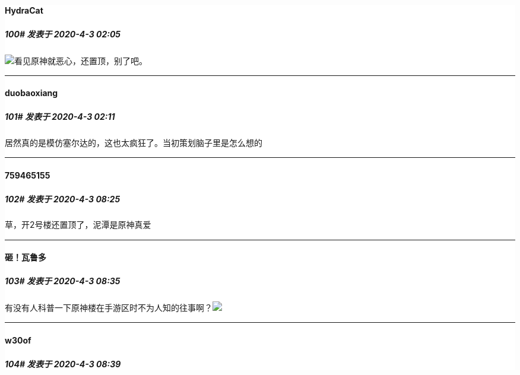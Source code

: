 ####  HydraCat  
##### 100#       发表于 2020-4-3 02:05



<img src="https://static.saraba1st.com/image/smiley/face2017/066.png" referrerpolicy="no-referrer">看见原神就恶心，还置顶，别了吧。







*****

####  duobaoxiang  
##### 101#       发表于 2020-4-3 02:11




居然真的是模仿塞尔达的，这也太疯狂了。当初策划脑子里是怎么想的







*****

####  759465155  
##### 102#       发表于 2020-4-3 08:25




草，开2号楼还置顶了，泥潭是原神真爱







*****

####  砸！瓦鲁多  
##### 103#       发表于 2020-4-3 08:35




有没有人科普一下原神楼在手游区时不为人知的往事啊？<img src="https://static.saraba1st.com/image/smiley/face2017/034.png" referrerpolicy="no-referrer">







*****

####  w30of  
##### 104#       发表于 2020-4-3 08:39


